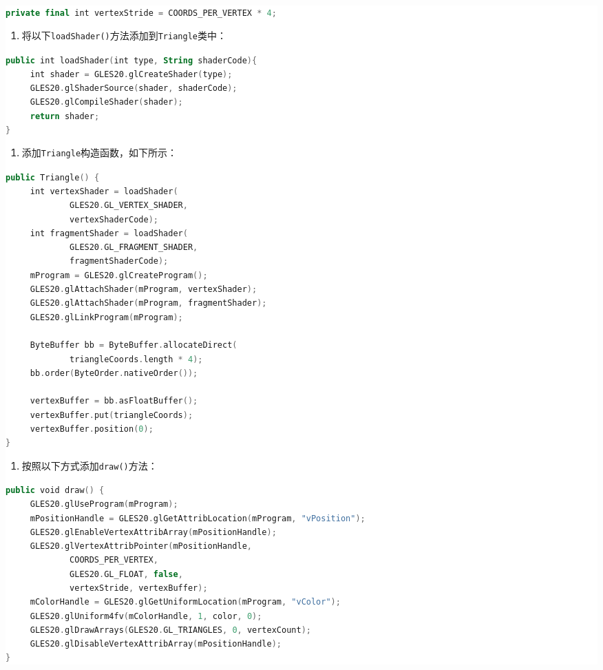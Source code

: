 ```kt
private final int vertexStride = COORDS_PER_VERTEX * 4;
```

1.  将以下`loadShader()`方法添加到`Triangle`类中：

```kt
public int loadShader(int type, String shaderCode){
     int shader = GLES20.glCreateShader(type);
     GLES20.glShaderSource(shader, shaderCode);
     GLES20.glCompileShader(shader);
     return shader; 
} 
```

1.  添加`Triangle`构造函数，如下所示：

```kt
public Triangle() {
     int vertexShader = loadShader(
             GLES20.GL_VERTEX_SHADER,
             vertexShaderCode);
     int fragmentShader = loadShader(
             GLES20.GL_FRAGMENT_SHADER,
             fragmentShaderCode);
     mProgram = GLES20.glCreateProgram();
     GLES20.glAttachShader(mProgram, vertexShader);
     GLES20.glAttachShader(mProgram, fragmentShader);
     GLES20.glLinkProgram(mProgram);

     ByteBuffer bb = ByteBuffer.allocateDirect(
             triangleCoords.length * 4);
     bb.order(ByteOrder.nativeOrder());

     vertexBuffer = bb.asFloatBuffer();
     vertexBuffer.put(triangleCoords);
     vertexBuffer.position(0); 
} 
```

1.  按照以下方式添加`draw()`方法：

```kt
public void draw() {
     GLES20.glUseProgram(mProgram);
     mPositionHandle = GLES20.glGetAttribLocation(mProgram, "vPosition");
     GLES20.glEnableVertexAttribArray(mPositionHandle);
     GLES20.glVertexAttribPointer(mPositionHandle, 
             COORDS_PER_VERTEX,
             GLES20.GL_FLOAT, false,
             vertexStride, vertexBuffer);
     mColorHandle = GLES20.glGetUniformLocation(mProgram, "vColor");
     GLES20.glUniform4fv(mColorHandle, 1, color, 0);
     GLES20.glDrawArrays(GLES20.GL_TRIANGLES, 0, vertexCount);
     GLES20.glDisableVertexAttribArray(mPositionHandle); 
} 
```
